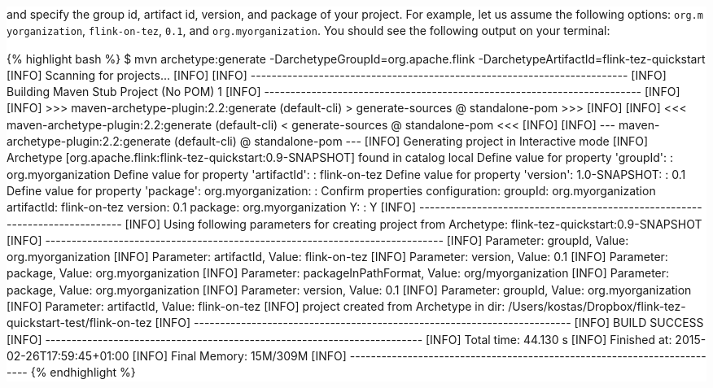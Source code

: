   and specify the group id, artifact id, version, and package of your project. For example,
  let us assume the following options: `org.myorganization`, `flink-on-tez`, `0.1`, and `org.myorganization`.
  You should see the following output on your terminal:
  
  {% highlight bash %}
  $ mvn archetype:generate -DarchetypeGroupId=org.apache.flink -DarchetypeArtifactId=flink-tez-quickstart
  [INFO] Scanning for projects...
  [INFO]
  [INFO] ------------------------------------------------------------------------
  [INFO] Building Maven Stub Project (No POM) 1
  [INFO] ------------------------------------------------------------------------
  [INFO]
  [INFO] >>> maven-archetype-plugin:2.2:generate (default-cli) > generate-sources @ standalone-pom >>>
  [INFO]
  [INFO] <<< maven-archetype-plugin:2.2:generate (default-cli) < generate-sources @ standalone-pom <<<
  [INFO]
  [INFO] --- maven-archetype-plugin:2.2:generate (default-cli) @ standalone-pom ---
  [INFO] Generating project in Interactive mode
  [INFO] Archetype [org.apache.flink:flink-tez-quickstart:0.9-SNAPSHOT] found in catalog local
  Define value for property 'groupId': : org.myorganization
  Define value for property 'artifactId': : flink-on-tez
  Define value for property 'version':  1.0-SNAPSHOT: : 0.1
  Define value for property 'package':  org.myorganization: :
  Confirm properties configuration:
  groupId: org.myorganization
  artifactId: flink-on-tez
  version: 0.1
  package: org.myorganization
   Y: : Y
  [INFO] ----------------------------------------------------------------------------
  [INFO] Using following parameters for creating project from Archetype: flink-tez-quickstart:0.9-SNAPSHOT
  [INFO] ----------------------------------------------------------------------------
  [INFO] Parameter: groupId, Value: org.myorganization
  [INFO] Parameter: artifactId, Value: flink-on-tez
  [INFO] Parameter: version, Value: 0.1
  [INFO] Parameter: package, Value: org.myorganization
  [INFO] Parameter: packageInPathFormat, Value: org/myorganization
  [INFO] Parameter: package, Value: org.myorganization
  [INFO] Parameter: version, Value: 0.1
  [INFO] Parameter: groupId, Value: org.myorganization
  [INFO] Parameter: artifactId, Value: flink-on-tez
  [INFO] project created from Archetype in dir: /Users/kostas/Dropbox/flink-tez-quickstart-test/flink-on-tez
  [INFO] ------------------------------------------------------------------------
  [INFO] BUILD SUCCESS
  [INFO] ------------------------------------------------------------------------
  [INFO] Total time: 44.130 s
  [INFO] Finished at: 2015-02-26T17:59:45+01:00
  [INFO] Final Memory: 15M/309M
  [INFO] ------------------------------------------------------------------------
  {% endhighlight %}
  